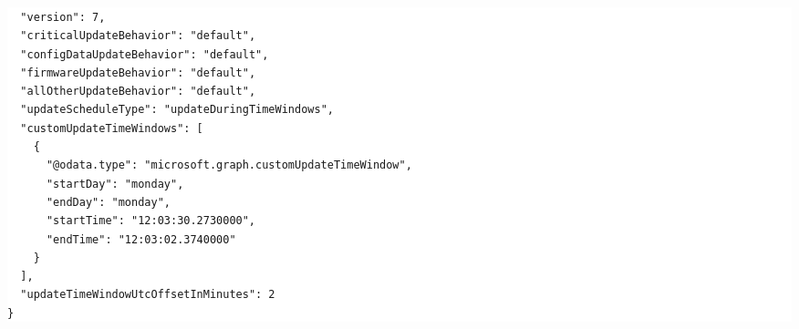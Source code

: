 ``` http
  "version": 7,
  "criticalUpdateBehavior": "default",
  "configDataUpdateBehavior": "default",
  "firmwareUpdateBehavior": "default",
  "allOtherUpdateBehavior": "default",
  "updateScheduleType": "updateDuringTimeWindows",
  "customUpdateTimeWindows": [
    {
      "@odata.type": "microsoft.graph.customUpdateTimeWindow",
      "startDay": "monday",
      "endDay": "monday",
      "startTime": "12:03:30.2730000",
      "endTime": "12:03:02.3740000"
    }
  ],
  "updateTimeWindowUtcOffsetInMinutes": 2
}
```




